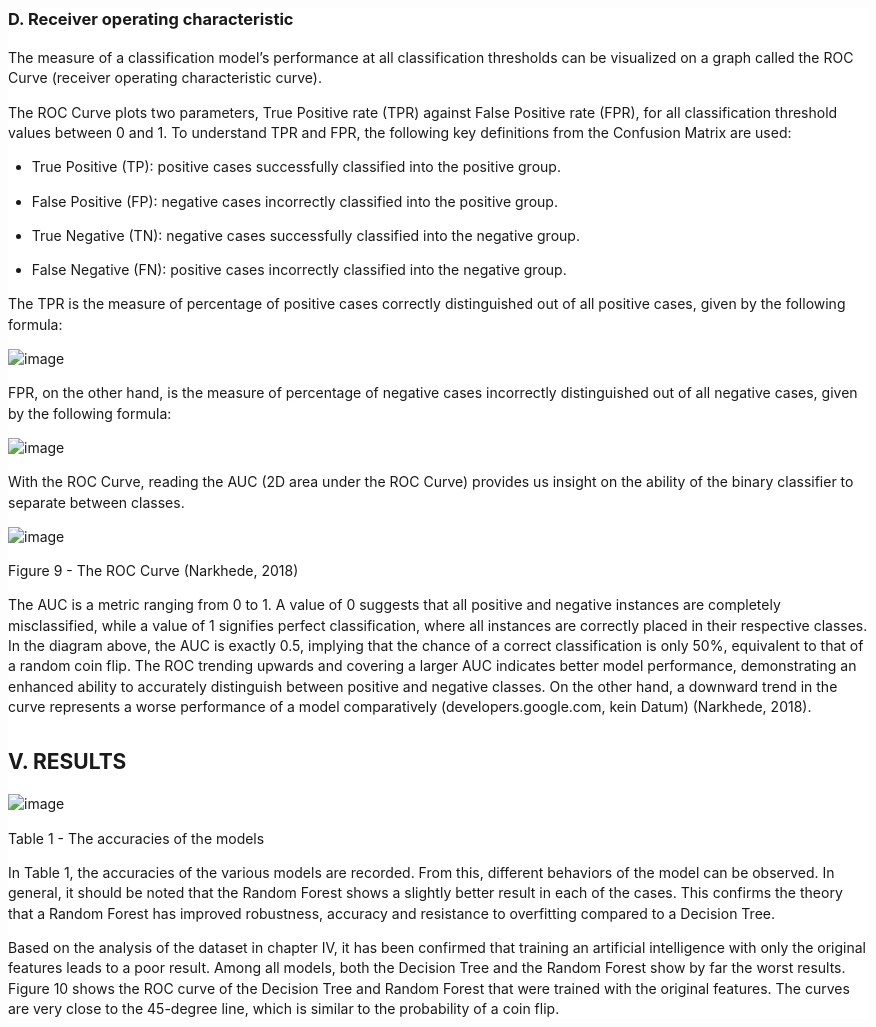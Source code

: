 ### D.	Receiver operating characteristic
The measure of a classification model’s performance at all classification thresholds can be visualized on a graph called the ROC Curve (receiver operating characteristic curve).

The ROC Curve plots two parameters, True Positive rate (TPR) against False Positive rate (FPR), for all classification threshold values between 0 and 1. To understand TPR and FPR, the following key definitions from the Confusion Matrix are used:

- True Positive (TP): positive cases successfully classified into the positive group. 
                                      
- False Positive (FP): negative cases incorrectly classified into the positive group. 
                                       
- True Negative (TN): negative cases successfully classified into the negative group.
                                       
- False Negative (FN): positive cases incorrectly classified into the negative group.

The TPR is the measure of percentage of positive cases correctly distinguished out of all positive cases, given by the following formula: 

<img width="135" alt="image" src="https://github.com/Pink-Programmer/AI-Application/assets/49468231/4676008f-ced5-42aa-a43e-279b6d883c29">

FPR, on the other hand, is the measure of percentage of negative cases incorrectly distinguished out of all negative cases, given by the following formula: 

<img width="138" alt="image" src="https://github.com/Pink-Programmer/AI-Application/assets/49468231/1a0c36c3-f387-49a3-ac8d-0eecdf32c7fc">

With the ROC Curve, reading the AUC (2D area under the ROC Curve) provides us insight on the ability of the binary classifier to separate between classes. 

<img width="500" alt="image" src="https://github.com/Pink-Programmer/AI-Application/assets/148310919/35f300a1-fbfc-4d4f-a35a-c5bdbb902aa4">

Figure 9 - The ROC Curve (Narkhede, 2018)

The AUC is a metric ranging from 0 to 1. A value of 0 suggests that all positive and negative instances are completely misclassified, while a value of 1 signifies perfect classification, where all instances are correctly placed in their respective classes. In the diagram above, the AUC is exactly 0.5, implying that the chance of a correct classification is only 50%, equivalent to that of a random coin flip. The ROC trending upwards and covering a larger AUC indicates better model performance, demonstrating an enhanced ability to accurately distinguish between positive and negative classes. On the other hand, a downward trend in the curve represents a worse performance of a model comparatively (developers.google.com, kein Datum) (Narkhede, 2018).

V.	RESULTS
---
<img width="500" alt="image" src="https://github.com/Pink-Programmer/AI-Application/assets/148310919/1c562e7c-8a56-463c-b1e7-ab55e5980bb4">

Table 1 - The accuracies of the models

In Table 1, the accuracies of the various models are recorded. From this, different behaviors of the model can be observed. In general, it should be noted that the Random Forest shows a slightly better result in each of the cases. This confirms the theory that a Random Forest has improved robustness, accuracy and resistance to overfitting compared to a Decision Tree.

Based on the analysis of the dataset in chapter IV, it has been confirmed that training an artificial intelligence with only the original features leads to a poor result. Among all models, both the Decision Tree and the Random Forest show by far the worst results. Figure 10 shows the ROC curve of the Decision Tree and Random Forest that were trained with the original features. The curves are very close to the 45-degree line, which is similar to the probability of a coin flip.
